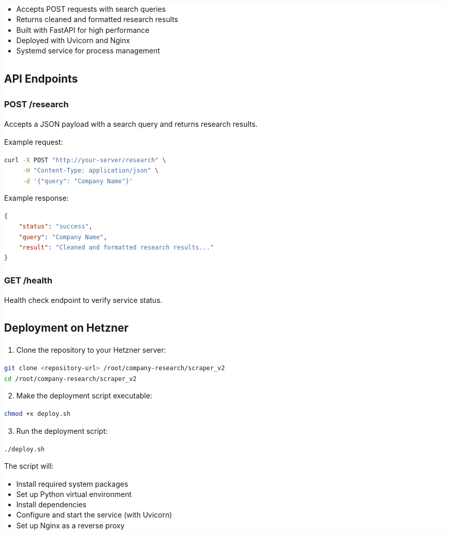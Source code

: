 - Accepts POST requests with search queries
- Returns cleaned and formatted research results
- Built with FastAPI for high performance
- Deployed with Uvicorn and Nginx
- Systemd service for process management

## API Endpoints

### POST /research
Accepts a JSON payload with a search query and returns research results.

Example request:
```bash
curl -X POST "http://your-server/research" \
     -H "Content-Type: application/json" \
     -d '{"query": "Company Name"}'
```

Example response:
```json
{
    "status": "success",
    "query": "Company Name",
    "result": "Cleaned and formatted research results..."
}
```

### GET /health
Health check endpoint to verify service status.

## Deployment on Hetzner

1. Clone the repository to your Hetzner server:
```bash
git clone <repository-url> /root/company-research/scraper_v2
cd /root/company-research/scraper_v2
```

2. Make the deployment script executable:
```bash
chmod +x deploy.sh
```

3. Run the deployment script:
```bash
./deploy.sh
```

The script will:
- Install required system packages
- Set up Python virtual environment
- Install dependencies
- Configure and start the service (with Uvicorn)
- Set up Nginx as a reverse proxy
